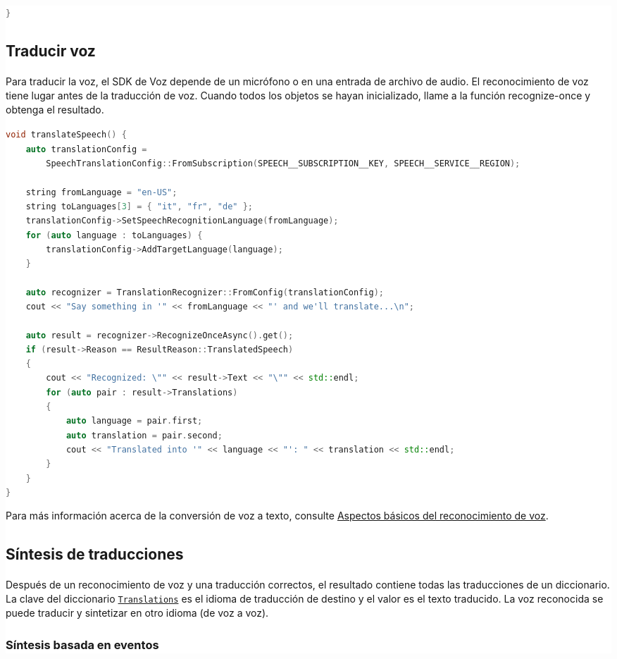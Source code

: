 ```cpp
}
```

## <a name="translate-speech"></a>Traducir voz

Para traducir la voz, el SDK de Voz depende de un micrófono o en una entrada de archivo de audio. El reconocimiento de voz tiene lugar antes de la traducción de voz. Cuando todos los objetos se hayan inicializado, llame a la función recognize-once y obtenga el resultado.

```cpp
void translateSpeech() {
    auto translationConfig =
        SpeechTranslationConfig::FromSubscription(SPEECH__SUBSCRIPTION__KEY, SPEECH__SERVICE__REGION);

    string fromLanguage = "en-US";
    string toLanguages[3] = { "it", "fr", "de" };
    translationConfig->SetSpeechRecognitionLanguage(fromLanguage);
    for (auto language : toLanguages) {
        translationConfig->AddTargetLanguage(language);
    }

    auto recognizer = TranslationRecognizer::FromConfig(translationConfig);
    cout << "Say something in '" << fromLanguage << "' and we'll translate...\n";

    auto result = recognizer->RecognizeOnceAsync().get();
    if (result->Reason == ResultReason::TranslatedSpeech)
    {
        cout << "Recognized: \"" << result->Text << "\"" << std::endl;
        for (auto pair : result->Translations)
        {
            auto language = pair.first;
            auto translation = pair.second;
            cout << "Translated into '" << language << "': " << translation << std::endl;
        }
    }
}
```

Para más información acerca de la conversión de voz a texto, consulte [Aspectos básicos del reconocimiento de voz](../../../get-started-speech-to-text.md).

## <a name="synthesize-translations"></a>Síntesis de traducciones

Después de un reconocimiento de voz y una traducción correctos, el resultado contiene todas las traducciones de un diccionario. La clave del diccionario [`Translations`][translations] es el idioma de traducción de destino y el valor es el texto traducido. La voz reconocida se puede traducir y sintetizar en otro idioma (de voz a voz).

### <a name="event-based-synthesis"></a>Síntesis basada en eventos


[config]: /cpp/cognitive-services/speech/translation-speechtranslationconfig
[audioconfig]: /cpp/cognitive-services/speech/audio-audioconfig
[recognizer]: /cpp/cognitive-services/speech/translation-translationrecognizer
[recognitionlang]: /cpp/cognitive-services/speech/speechconfig#setspeechrecognitionlanguage
[addlang]: /cpp/cognitive-services/speech/translation-speechtranslationconfig#addtargetlanguage
[translations]: /cpp/cognitive-services/speech/translation-translationrecognitionresult#translations
[voicename]: /cpp/cognitive-services/speech/translation-speechtranslationconfig#setvoicename
[speechsynthesisvoicename]: /cpp/cognitive-services/speech/speechconfig#setspeechsynthesisvoicename